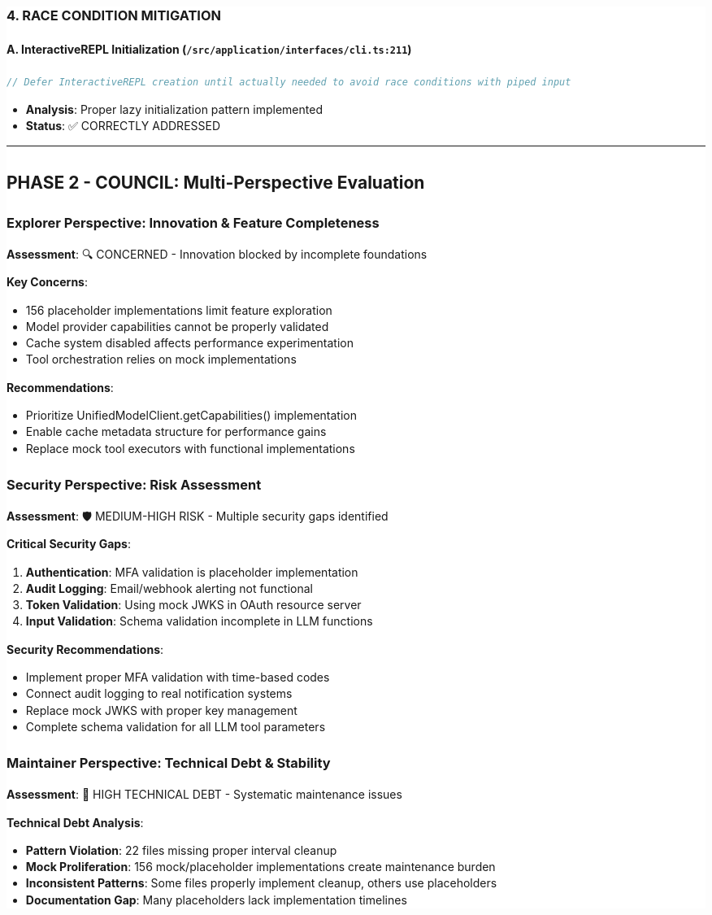### 4. RACE CONDITION MITIGATION

#### A. InteractiveREPL Initialization (`/src/application/interfaces/cli.ts:211`)
```typescript
// Defer InteractiveREPL creation until actually needed to avoid race conditions with piped input
```
- **Analysis**: Proper lazy initialization pattern implemented
- **Status**: ✅ CORRECTLY ADDRESSED

---

## PHASE 2 - COUNCIL: Multi-Perspective Evaluation

### Explorer Perspective: Innovation & Feature Completeness
**Assessment**: 🔍 CONCERNED - Innovation blocked by incomplete foundations

**Key Concerns**:
- 156 placeholder implementations limit feature exploration
- Model provider capabilities cannot be properly validated
- Cache system disabled affects performance experimentation
- Tool orchestration relies on mock implementations

**Recommendations**:
- Prioritize UnifiedModelClient.getCapabilities() implementation
- Enable cache metadata structure for performance gains
- Replace mock tool executors with functional implementations

### Security Perspective: Risk Assessment
**Assessment**: 🛡️ MEDIUM-HIGH RISK - Multiple security gaps identified

**Critical Security Gaps**:
1. **Authentication**: MFA validation is placeholder implementation
2. **Audit Logging**: Email/webhook alerting not functional
3. **Token Validation**: Using mock JWKS in OAuth resource server
4. **Input Validation**: Schema validation incomplete in LLM functions

**Security Recommendations**:
- Implement proper MFA validation with time-based codes
- Connect audit logging to real notification systems
- Replace mock JWKS with proper key management
- Complete schema validation for all LLM tool parameters

### Maintainer Perspective: Technical Debt & Stability
**Assessment**: 🔧 HIGH TECHNICAL DEBT - Systematic maintenance issues

**Technical Debt Analysis**:
- **Pattern Violation**: 22 files missing proper interval cleanup
- **Mock Proliferation**: 156 mock/placeholder implementations create maintenance burden
- **Inconsistent Patterns**: Some files properly implement cleanup, others use placeholders
- **Documentation Gap**: Many placeholders lack implementation timelines
